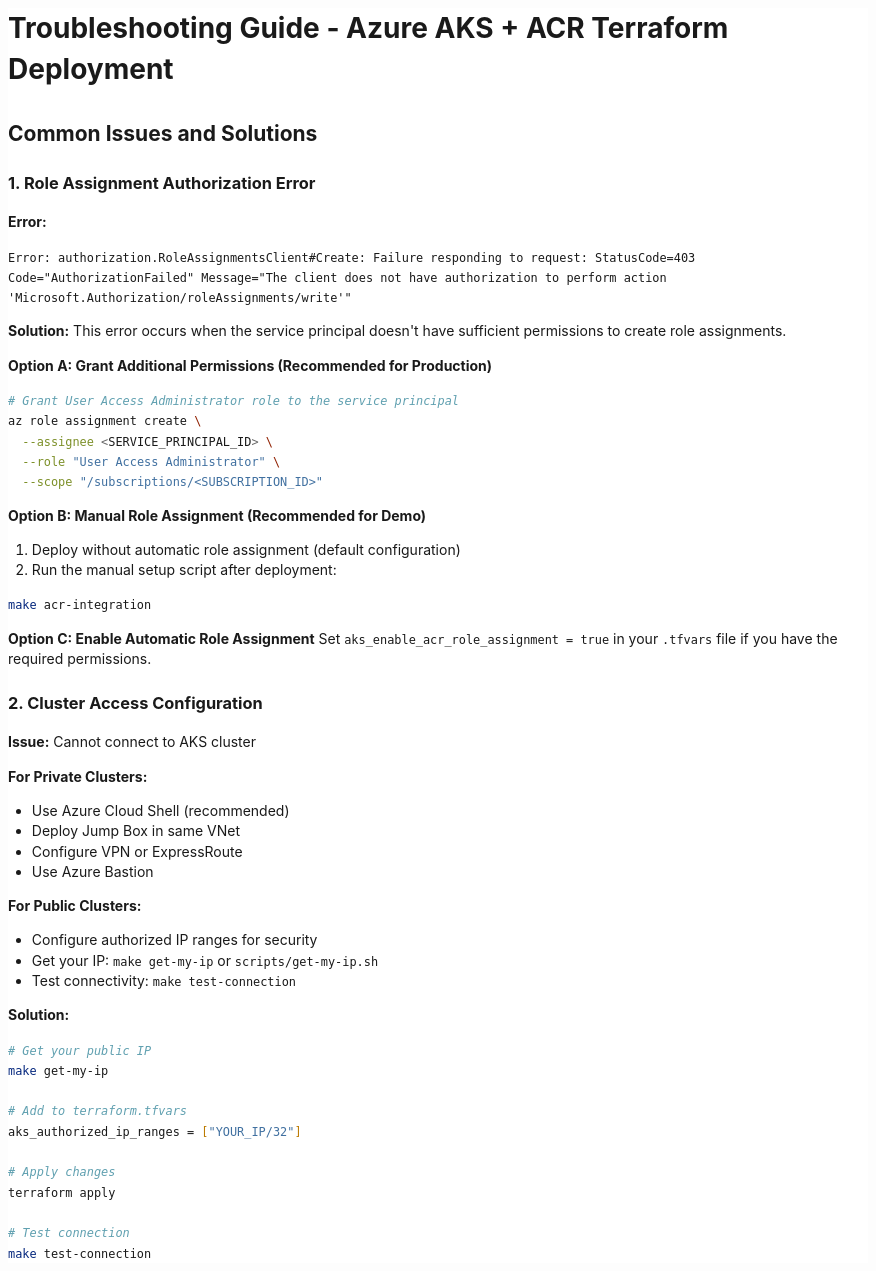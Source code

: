 # Troubleshooting Guide - Azure AKS + ACR Terraform Deployment

## Common Issues and Solutions

### 1. Role Assignment Authorization Error

**Error:**
```
Error: authorization.RoleAssignmentsClient#Create: Failure responding to request: StatusCode=403
Code="AuthorizationFailed" Message="The client does not have authorization to perform action 
'Microsoft.Authorization/roleAssignments/write'"
```

**Solution:**
This error occurs when the service principal doesn't have sufficient permissions to create role assignments.

**Option A: Grant Additional Permissions (Recommended for Production)**
```bash
# Grant User Access Administrator role to the service principal
az role assignment create \
  --assignee <SERVICE_PRINCIPAL_ID> \
  --role "User Access Administrator" \
  --scope "/subscriptions/<SUBSCRIPTION_ID>"
```

**Option B: Manual Role Assignment (Recommended for Demo)**
1. Deploy without automatic role assignment (default configuration)
2. Run the manual setup script after deployment:
```bash
make acr-integration
```

**Option C: Enable Automatic Role Assignment**
Set `aks_enable_acr_role_assignment = true` in your `.tfvars` file if you have the required permissions.

### 2. Cluster Access Configuration

**Issue:** Cannot connect to AKS cluster

**For Private Clusters:**
- Use Azure Cloud Shell (recommended)
- Deploy Jump Box in same VNet
- Configure VPN or ExpressRoute
- Use Azure Bastion

**For Public Clusters:**
- Configure authorized IP ranges for security
- Get your IP: `make get-my-ip` or `scripts/get-my-ip.sh`
- Test connectivity: `make test-connection`

**Solution:**
```bash
# Get your public IP
make get-my-ip

# Add to terraform.tfvars
aks_authorized_ip_ranges = ["YOUR_IP/32"]

# Apply changes
terraform apply

# Test connection
make test-connection
```